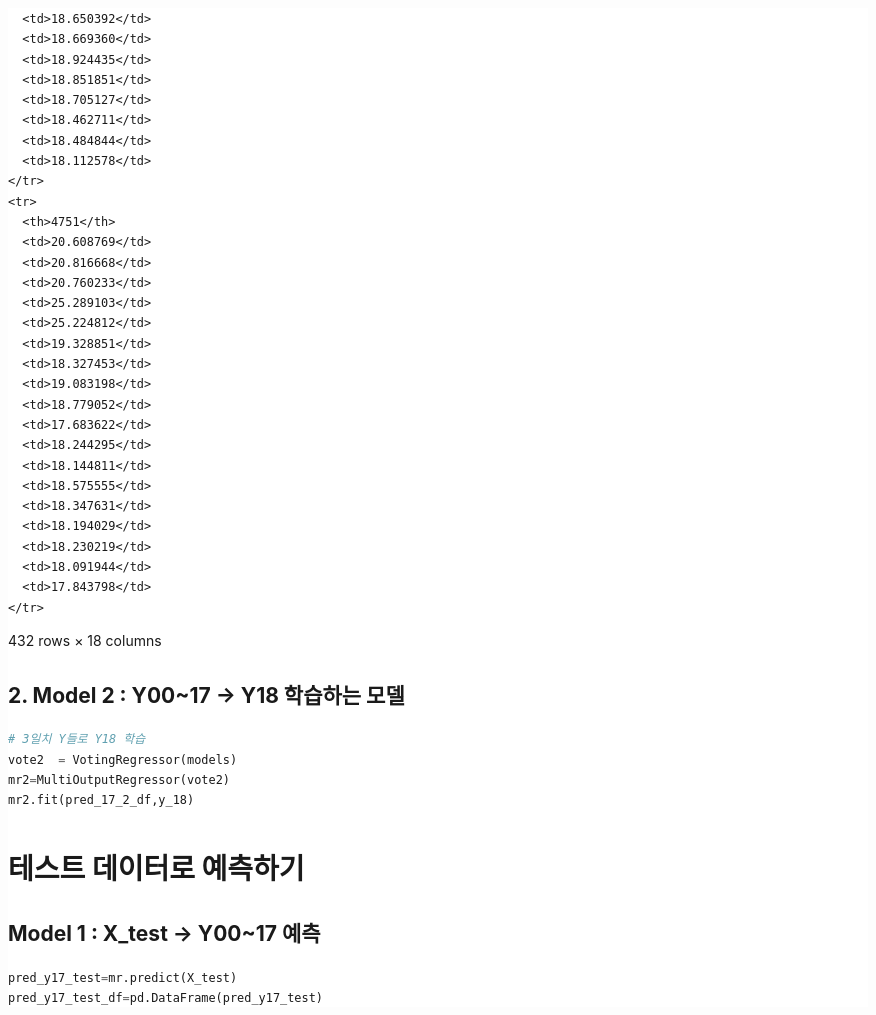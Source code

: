       <td>18.650392</td>
      <td>18.669360</td>
      <td>18.924435</td>
      <td>18.851851</td>
      <td>18.705127</td>
      <td>18.462711</td>
      <td>18.484844</td>
      <td>18.112578</td>
    </tr>
    <tr>
      <th>4751</th>
      <td>20.608769</td>
      <td>20.816668</td>
      <td>20.760233</td>
      <td>25.289103</td>
      <td>25.224812</td>
      <td>19.328851</td>
      <td>18.327453</td>
      <td>19.083198</td>
      <td>18.779052</td>
      <td>17.683622</td>
      <td>18.244295</td>
      <td>18.144811</td>
      <td>18.575555</td>
      <td>18.347631</td>
      <td>18.194029</td>
      <td>18.230219</td>
      <td>18.091944</td>
      <td>17.843798</td>
    </tr>
  </tbody>
</table>
<p>432 rows × 18 columns</p>
</div>

## 2. Model 2 : Y00~17 -> Y18  학습하는 모델

```python
# 3일치 Y들로 Y18 학습
vote2  = VotingRegressor(models)
mr2=MultiOutputRegressor(vote2)
mr2.fit(pred_17_2_df,y_18)
```



# 테스트 데이터로 예측하기
## Model 1 : X_test -> Y00~17 예측

```python
pred_y17_test=mr.predict(X_test)
pred_y17_test_df=pd.DataFrame(pred_y17_test)
```
